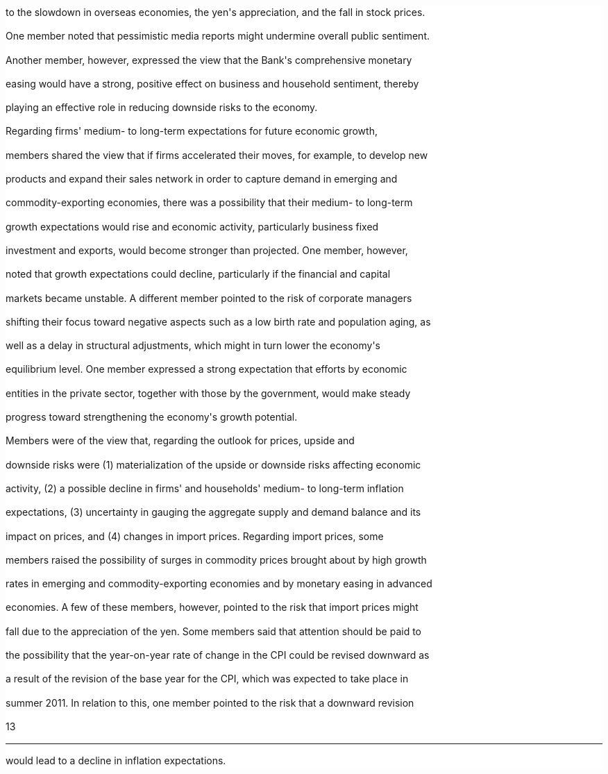 to the slowdown in overseas economies, the yen's appreciation, and the fall in stock prices.

One member noted that pessimistic media reports might undermine overall public sentiment.

Another member, however, expressed the view that the Bank's comprehensive monetary

easing would have a strong, positive effect on business and household sentiment, thereby

playing an effective role in reducing downside risks to the economy.

Regarding firms' medium- to long-term expectations for future economic growth,

members shared the view that if firms accelerated their moves, for example, to develop new

products and expand their sales network in order to capture demand in emerging and

commodity-exporting economies, there was a possibility that their medium- to long-term

growth expectations would rise and economic activity, particularly business fixed

investment and exports, would become stronger than projected. One member, however,

noted that growth expectations could decline, particularly if the financial and capital

markets became unstable. A different member pointed to the risk of corporate managers

shifting their focus toward negative aspects such as a low birth rate and population aging, as

well as a delay in structural adjustments, which might in turn lower the economy's

equilibrium level. One member expressed a strong expectation that efforts by economic

entities in the private sector, together with those by the government, would make steady

progress toward strengthening the economy's growth potential.

Members were of the view that, regarding the outlook for prices, upside and

downside risks were (1) materialization of the upside or downside risks affecting economic

activity, (2) a possible decline in firms' and households' medium- to long-term inflation

expectations, (3) uncertainty in gauging the aggregate supply and demand balance and its

impact on prices, and (4) changes in import prices. Regarding import prices, some

members raised the possibility of surges in commodity prices brought about by high growth

rates in emerging and commodity-exporting economies and by monetary easing in advanced

economies. A few of these members, however, pointed to the risk that import prices might

fall due to the appreciation of the yen. Some members said that attention should be paid to

the possibility that the year-on-year rate of change in the CPI could be revised downward as

a result of the revision of the base year for the CPI, which was expected to take place in

summer 2011. In relation to this, one member pointed to the risk that a downward revision

13


-----

would lead to a decline in inflation expectations.
